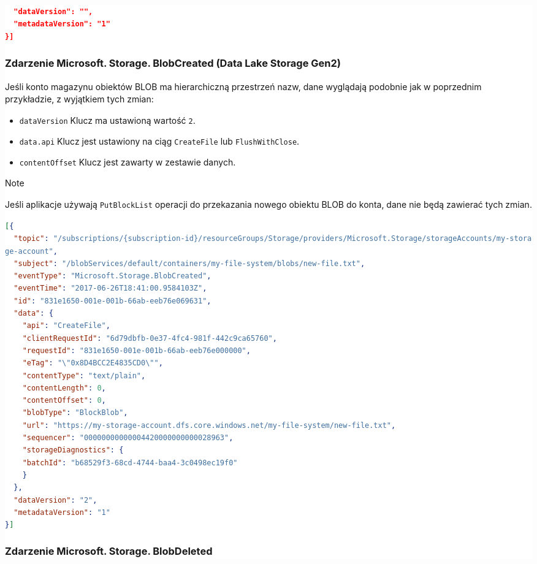 ```json
  "dataVersion": "",
  "metadataVersion": "1"
}]
```

### <a name="microsoftstorageblobcreated-event-data-lake-storage-gen2"></a>Zdarzenie Microsoft. Storage. BlobCreated (Data Lake Storage Gen2)

Jeśli konto magazynu obiektów BLOB ma hierarchiczną przestrzeń nazw, dane wyglądają podobnie jak w poprzednim przykładzie, z wyjątkiem tych zmian:

* `dataVersion` Klucz ma ustawioną wartość `2`.

* `data.api` Klucz jest ustawiony na ciąg `CreateFile` lub `FlushWithClose`.

* `contentOffset` Klucz jest zawarty w zestawie danych.

> [!NOTE]
> Jeśli aplikacje używają `PutBlockList` operacji do przekazania nowego obiektu BLOB do konta, dane nie będą zawierać tych zmian.

```json
[{
  "topic": "/subscriptions/{subscription-id}/resourceGroups/Storage/providers/Microsoft.Storage/storageAccounts/my-storage-account",
  "subject": "/blobServices/default/containers/my-file-system/blobs/new-file.txt",
  "eventType": "Microsoft.Storage.BlobCreated",
  "eventTime": "2017-06-26T18:41:00.9584103Z",
  "id": "831e1650-001e-001b-66ab-eeb76e069631",
  "data": {
    "api": "CreateFile",
    "clientRequestId": "6d79dbfb-0e37-4fc4-981f-442c9ca65760",
    "requestId": "831e1650-001e-001b-66ab-eeb76e000000",
    "eTag": "\"0x8D4BCC2E4835CD0\"",
    "contentType": "text/plain",
    "contentLength": 0,
    "contentOffset": 0,
    "blobType": "BlockBlob",
    "url": "https://my-storage-account.dfs.core.windows.net/my-file-system/new-file.txt",
    "sequencer": "00000000000004420000000000028963",  
    "storageDiagnostics": {
    "batchId": "b68529f3-68cd-4744-baa4-3c0498ec19f0"
    }
  },
  "dataVersion": "2",
  "metadataVersion": "1"
}]
```

### <a name="microsoftstorageblobdeleted-event"></a>Zdarzenie Microsoft. Storage. BlobDeleted
